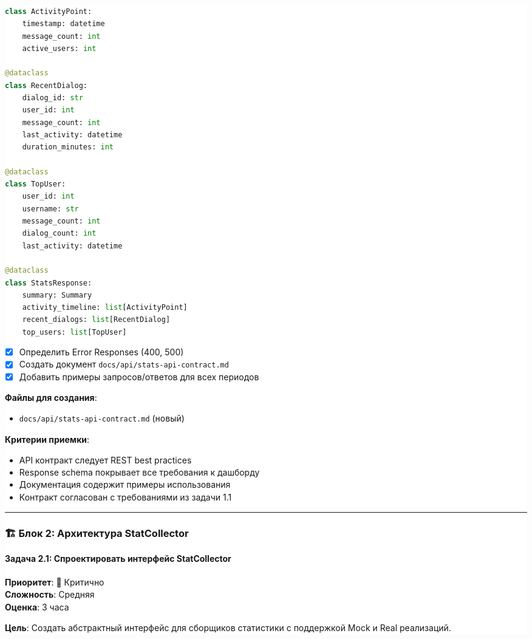   ```python
  class ActivityPoint:
      timestamp: datetime
      message_count: int
      active_users: int
  
  @dataclass
  class RecentDialog:
      dialog_id: str
      user_id: int
      message_count: int
      last_activity: datetime
      duration_minutes: int
  
  @dataclass
  class TopUser:
      user_id: int
      username: str
      message_count: int
      dialog_count: int
      last_activity: datetime
  
  @dataclass
  class StatsResponse:
      summary: Summary
      activity_timeline: list[ActivityPoint]
      recent_dialogs: list[RecentDialog]
      top_users: list[TopUser]
  ```
- [x] Определить Error Responses (400, 500)
- [x] Создать документ `docs/api/stats-api-contract.md`
- [x] Добавить примеры запросов/ответов для всех периодов

**Файлы для создания**:
- `docs/api/stats-api-contract.md` (новый)

**Критерии приемки**:
- API контракт следует REST best practices
- Response schema покрывает все требования к дашборду
- Документация содержит примеры использования
- Контракт согласован с требованиями из задачи 1.1

---

### 🏗️ Блок 2: Архитектура StatCollector

#### Задача 2.1: Спроектировать интерфейс StatCollector
**Приоритет**: 🔴 Критично  
**Сложность**: Средняя  
**Оценка**: 3 часа

**Цель**: Создать абстрактный интерфейс для сборщиков статистики с поддержкой Mock и Real реализаций.
